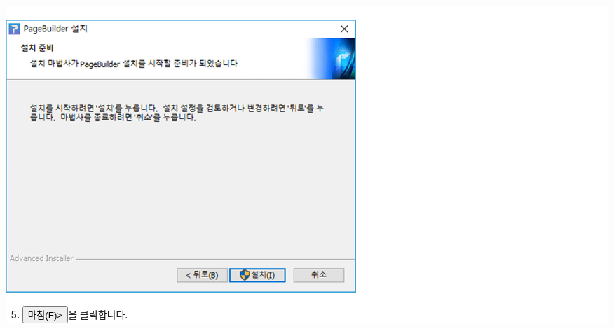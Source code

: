  <br><img src='./figure/2-4.jpg' width=500pt>

5. <button name="button">마침(F)></button>을 클릭합니다. <br>